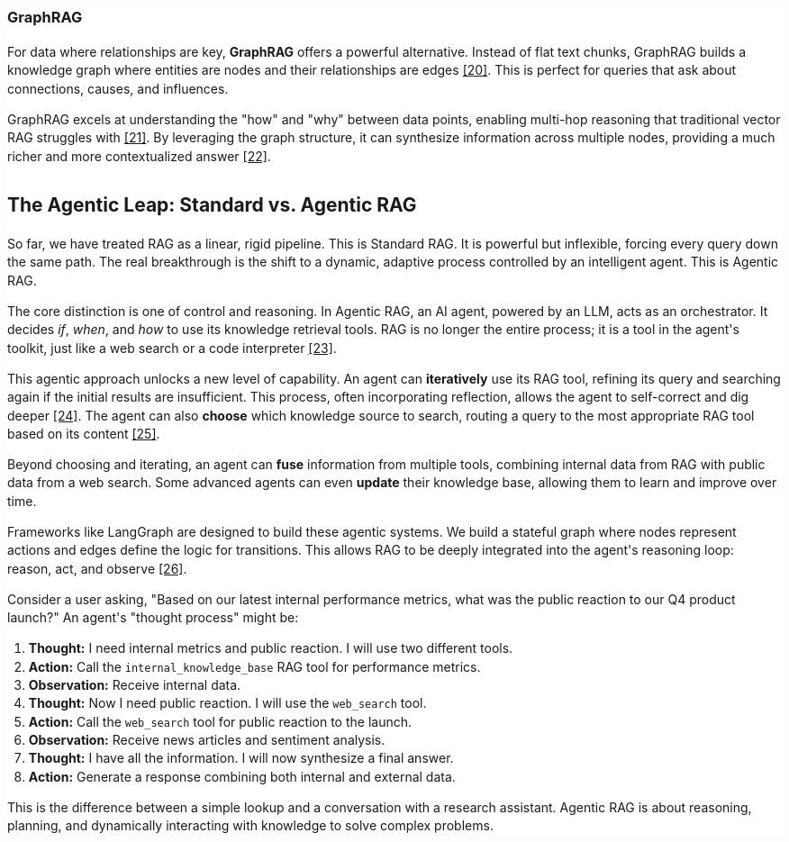 ### GraphRAG
For data where relationships are key, **GraphRAG** offers a powerful alternative. Instead of flat text chunks, GraphRAG builds a knowledge graph where entities are nodes and their relationships are edges [[20]](https://ragaboutit.com/graph-rag-vs-vector-rag-a-comprehensive-tutorial-with-code-examples/). This is perfect for queries that ask about connections, causes, and influences.

GraphRAG excels at understanding the "how" and "why" between data points, enabling multi-hop reasoning that traditional vector RAG struggles with [[21]](https://www.chitika.com/graph-rag-vs-vector-rag/). By leveraging the graph structure, it can synthesize information across multiple nodes, providing a much richer and more contextualized answer [[22]](https://wandb.ai/byyoung3/Generative-AI/reports/GraphRAG-Enhancing-LLMs-with-knowledge-graphs-for-superior-retrieval--VmlldzoxMDY0OTU0MA).

## The Agentic Leap: Standard vs. Agentic RAG

So far, we have treated RAG as a linear, rigid pipeline. This is Standard RAG. It is powerful but inflexible, forcing every query down the same path. The real breakthrough is the shift to a dynamic, adaptive process controlled by an intelligent agent. This is Agentic RAG.

The core distinction is one of control and reasoning. In Agentic RAG, an AI agent, powered by an LLM, acts as an orchestrator. It decides *if*, *when*, and *how* to use its knowledge retrieval tools. RAG is no longer the entire process; it is a tool in the agent's toolkit, just like a web search or a code interpreter [[23]](https://weaviate.io/blog/what-is-agentic-rag).

This agentic approach unlocks a new level of capability. An agent can **iteratively** use its RAG tool, refining its query and searching again if the initial results are insufficient. This process, often incorporating reflection, allows the agent to self-correct and dig deeper [[24]](https://langchain-ai.github.io/langgraph/concepts/agentic_concepts/). The agent can also **choose** which knowledge source to search, routing a query to the most appropriate RAG tool based on its content [[25]](https://www.ibm.com/think/topics/agentic-rag).

Beyond choosing and iterating, an agent can **fuse** information from multiple tools, combining internal data from RAG with public data from a web search. Some advanced agents can even **update** their knowledge base, allowing them to learn and improve over time.

Frameworks like LangGraph are designed to build these agentic systems. We build a stateful graph where nodes represent actions and edges define the logic for transitions. This allows RAG to be deeply integrated into the agent's reasoning loop: reason, act, and observe [[26]](https://blog.lancedb.com/agentic-rag-using-langgraph-building-a-simple-customer-support-autonomous-agent/).

Consider a user asking, "Based on our latest internal performance metrics, what was the public reaction to our Q4 product launch?" An agent's "thought process" might be:
1.  **Thought:** I need internal metrics and public reaction. I will use two different tools.
2.  **Action:** Call the `internal_knowledge_base` RAG tool for performance metrics.
3.  **Observation:** Receive internal data.
4.  **Thought:** Now I need public reaction. I will use the `web_search` tool.
5.  **Action:** Call the `web_search` tool for public reaction to the launch.
6.  **Observation:** Receive news articles and sentiment analysis.
7.  **Thought:** I have all the information. I will now synthesize a final answer.
8.  **Action:** Generate a response combining both internal and external data.

This is the difference between a simple lookup and a conversation with a research assistant. Agentic RAG is about reasoning, planning, and dynamically interacting with knowledge to solve complex problems.
